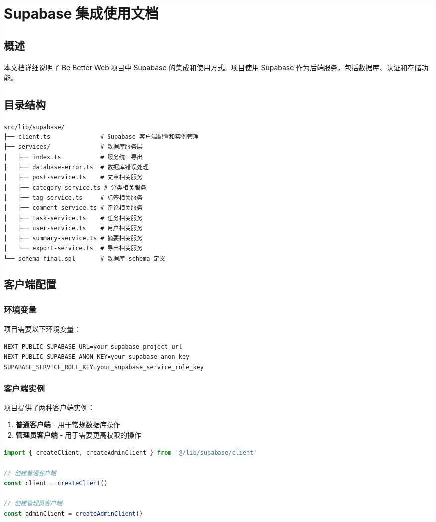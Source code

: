 # Supabase 集成使用文档

## 概述

本文档详细说明了 Be Better Web 项目中 Supabase 的集成和使用方式。项目使用 Supabase 作为后端服务，包括数据库、认证和存储功能。

## 目录结构

```
src/lib/supabase/
├── client.ts              # Supabase 客户端配置和实例管理
├── services/              # 数据库服务层
│   ├── index.ts           # 服务统一导出
│   ├── database-error.ts  # 数据库错误处理
│   ├── post-service.ts    # 文章相关服务
│   ├── category-service.ts # 分类相关服务
│   ├── tag-service.ts     # 标签相关服务
│   ├── comment-service.ts # 评论相关服务
│   ├── task-service.ts    # 任务相关服务
│   ├── user-service.ts    # 用户相关服务
│   ├── summary-service.ts # 摘要相关服务
│   └── export-service.ts  # 导出相关服务
└── schema-final.sql       # 数据库 schema 定义
```

## 客户端配置

### 环境变量

项目需要以下环境变量：

```env
NEXT_PUBLIC_SUPABASE_URL=your_supabase_project_url
NEXT_PUBLIC_SUPABASE_ANON_KEY=your_supabase_anon_key
SUPABASE_SERVICE_ROLE_KEY=your_supabase_service_role_key
```

### 客户端实例

项目提供了两种客户端实例：

1. **普通客户端** - 用于常规数据库操作
2. **管理员客户端** - 用于需要更高权限的操作

```typescript
import { createClient, createAdminClient } from '@/lib/supabase/client'

// 创建普通客户端
const client = createClient()

// 创建管理员客户端
const adminClient = createAdminClient()
```
